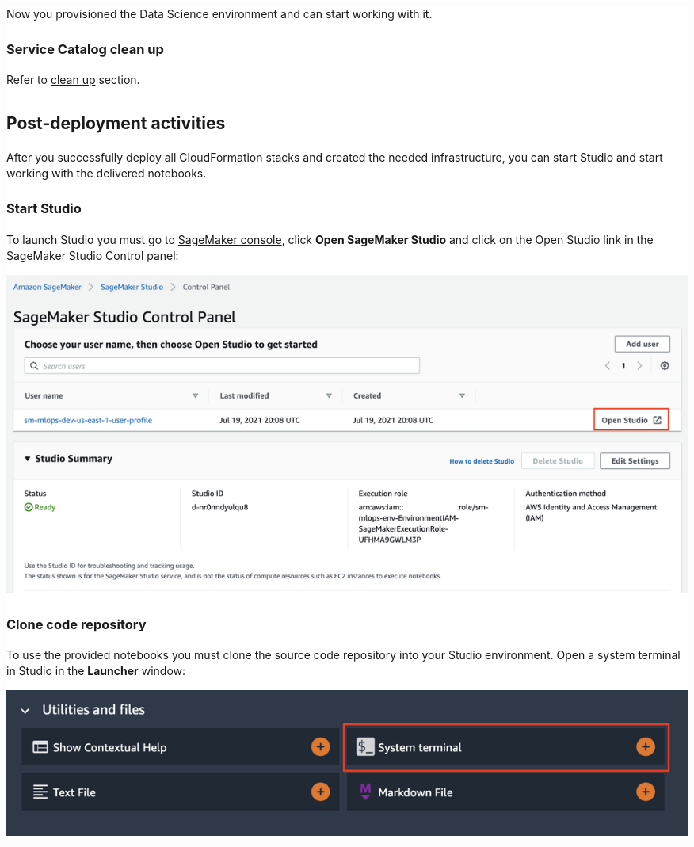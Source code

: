 Now you provisioned the Data Science environment and can start working with it.

### Service Catalog clean up
Refer to [clean up](#clean-up) section.

## Post-deployment activities
After you successfully deploy all CloudFormation stacks and created the needed infrastructure, you can start Studio and start working with the delivered notebooks.

### Start Studio
To launch Studio you must go to [SageMaker console](https://console.aws.amazon.com/sagemaker/home?#/dashboard), click **Open SageMaker Studio** and click on the Open Studio link in the SageMaker Studio Control panel:

![](img/open-studio.png)

### Clone code repository
To use the provided notebooks you must clone the source code repository into your Studio environment.
Open a system terminal in Studio in the **Launcher** window:

![](img/studio-system-terminal.png)
